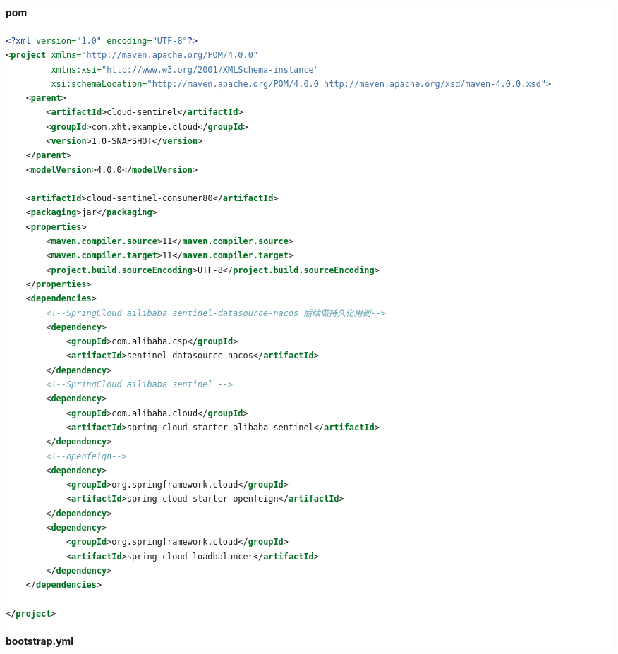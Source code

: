 
#### pom



```xml
<?xml version="1.0" encoding="UTF-8"?>
<project xmlns="http://maven.apache.org/POM/4.0.0"
         xmlns:xsi="http://www.w3.org/2001/XMLSchema-instance"
         xsi:schemaLocation="http://maven.apache.org/POM/4.0.0 http://maven.apache.org/xsd/maven-4.0.0.xsd">
    <parent>
        <artifactId>cloud-sentinel</artifactId>
        <groupId>com.xht.example.cloud</groupId>
        <version>1.0-SNAPSHOT</version>
    </parent>
    <modelVersion>4.0.0</modelVersion>

    <artifactId>cloud-sentinel-consumer80</artifactId>
    <packaging>jar</packaging>
    <properties>
        <maven.compiler.source>11</maven.compiler.source>
        <maven.compiler.target>11</maven.compiler.target>
        <project.build.sourceEncoding>UTF-8</project.build.sourceEncoding>
    </properties>
    <dependencies>
        <!--SpringCloud ailibaba sentinel-datasource-nacos 后续做持久化用到-->
        <dependency>
            <groupId>com.alibaba.csp</groupId>
            <artifactId>sentinel-datasource-nacos</artifactId>
        </dependency>
        <!--SpringCloud ailibaba sentinel -->
        <dependency>
            <groupId>com.alibaba.cloud</groupId>
            <artifactId>spring-cloud-starter-alibaba-sentinel</artifactId>
        </dependency>
        <!--openfeign-->
        <dependency>
            <groupId>org.springframework.cloud</groupId>
            <artifactId>spring-cloud-starter-openfeign</artifactId>
        </dependency>
        <dependency>
            <groupId>org.springframework.cloud</groupId>
            <artifactId>spring-cloud-loadbalancer</artifactId>
        </dependency>
    </dependencies>

</project>
```





#### bootstrap.yml
